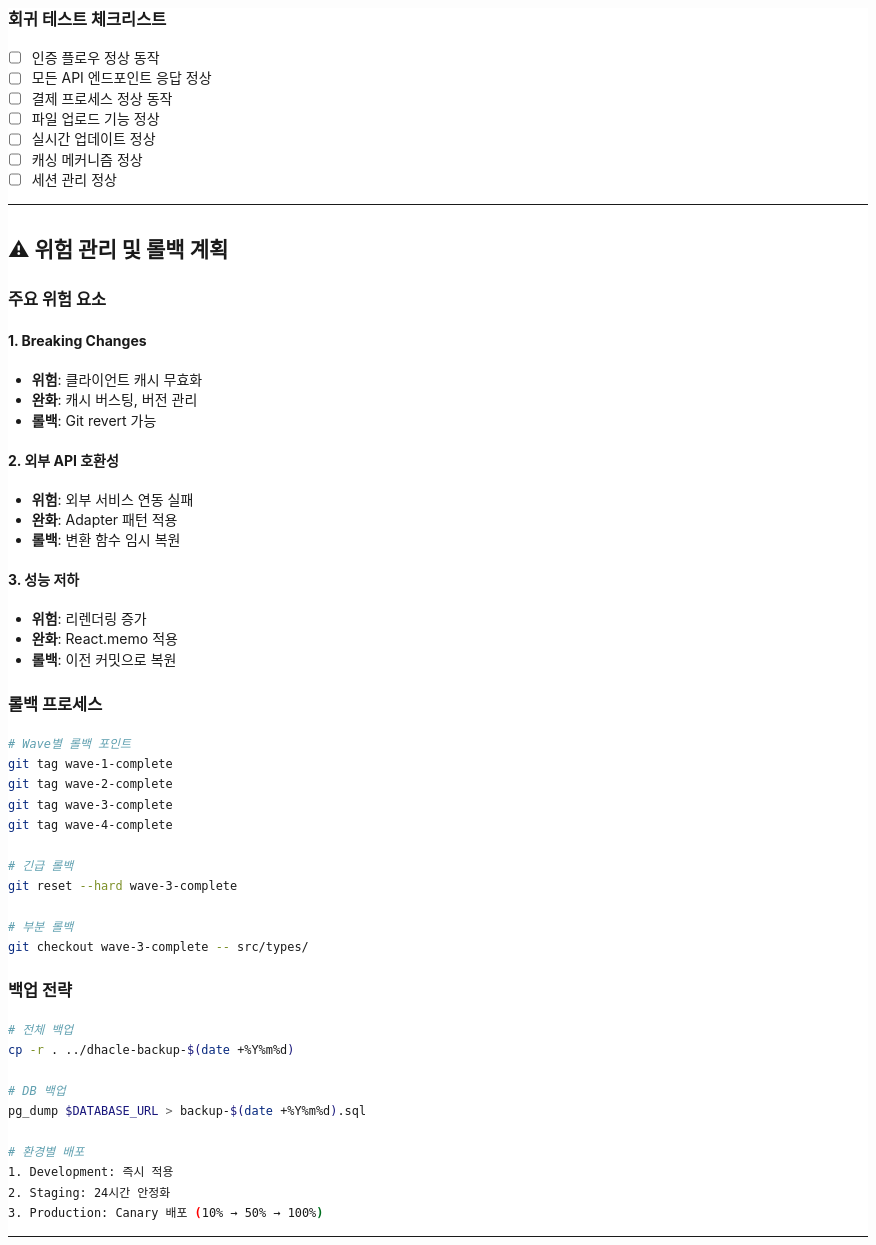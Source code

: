 ### 회귀 테스트 체크리스트
- [ ] 인증 플로우 정상 동작
- [ ] 모든 API 엔드포인트 응답 정상
- [ ] 결제 프로세스 정상 동작
- [ ] 파일 업로드 기능 정상
- [ ] 실시간 업데이트 정상
- [ ] 캐싱 메커니즘 정상
- [ ] 세션 관리 정상

---

## ⚠️ 위험 관리 및 롤백 계획

### 주요 위험 요소

#### 1. Breaking Changes
- **위험**: 클라이언트 캐시 무효화
- **완화**: 캐시 버스팅, 버전 관리
- **롤백**: Git revert 가능

#### 2. 외부 API 호환성
- **위험**: 외부 서비스 연동 실패
- **완화**: Adapter 패턴 적용
- **롤백**: 변환 함수 임시 복원

#### 3. 성능 저하
- **위험**: 리렌더링 증가
- **완화**: React.memo 적용
- **롤백**: 이전 커밋으로 복원

### 롤백 프로세스
```bash
# Wave별 롤백 포인트
git tag wave-1-complete
git tag wave-2-complete
git tag wave-3-complete
git tag wave-4-complete

# 긴급 롤백
git reset --hard wave-3-complete

# 부분 롤백
git checkout wave-3-complete -- src/types/
```

### 백업 전략
```bash
# 전체 백업
cp -r . ../dhacle-backup-$(date +%Y%m%d)

# DB 백업
pg_dump $DATABASE_URL > backup-$(date +%Y%m%d).sql

# 환경별 배포
1. Development: 즉시 적용
2. Staging: 24시간 안정화
3. Production: Canary 배포 (10% → 50% → 100%)
```

---